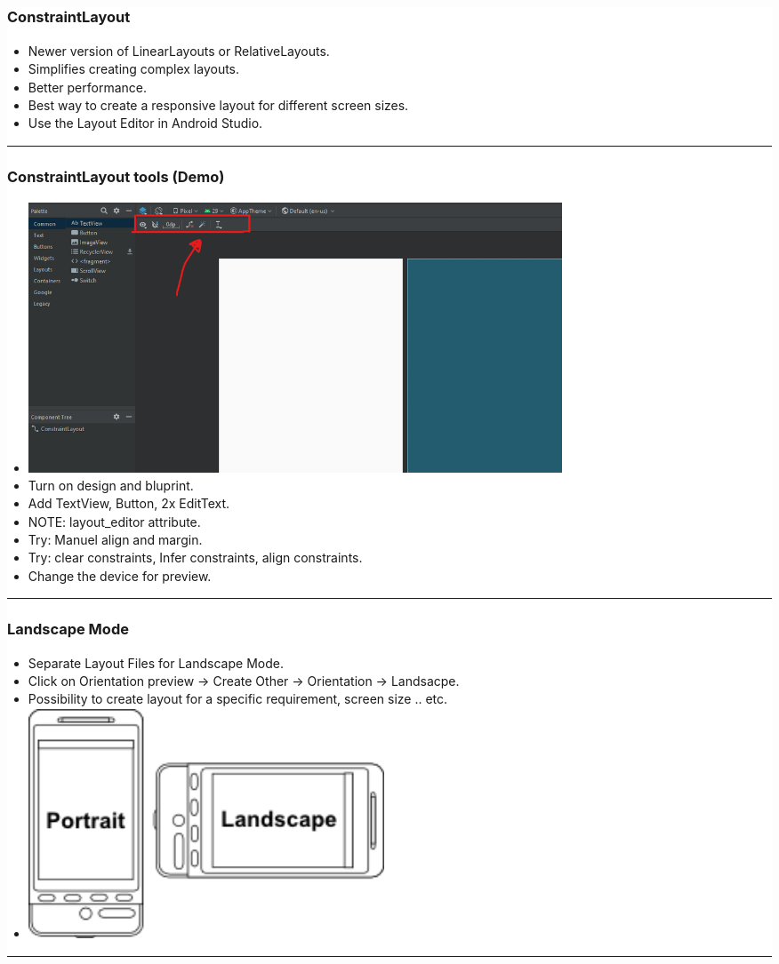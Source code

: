 
### ConstraintLayout

- Newer version of LinearLayouts or RelativeLayouts.
- Simplifies creating complex layouts.
- Better performance.
- Best way to create a responsive layout for different screen sizes.
- Use the Layout Editor in Android Studio.

---

### ConstraintLayout tools (Demo)

- <img width="600" src="/media/android-dev-images/android-dev-8/android-dev-layout-tools.png" alt="Layout tools">
- Turn on design and bluprint.
- Add TextView, Button, 2x EditText.
- NOTE: layout_editor attribute.
- Try: Manuel align and margin.
- Try: clear constraints, Infer constraints, align constraints.
- Change the device for preview.

---

### Landscape Mode

- Separate Layout Files for Landscape Mode.
- Click on Orientation preview -> Create Other -> Orientation -> Landsacpe.
- Possibility to create layout for a specific requirement, screen size .. etc.
- <img width="400" src="/media/android-dev-images/android-dev-8/android-dev-landport.png" alt="Android Orientation example">

---